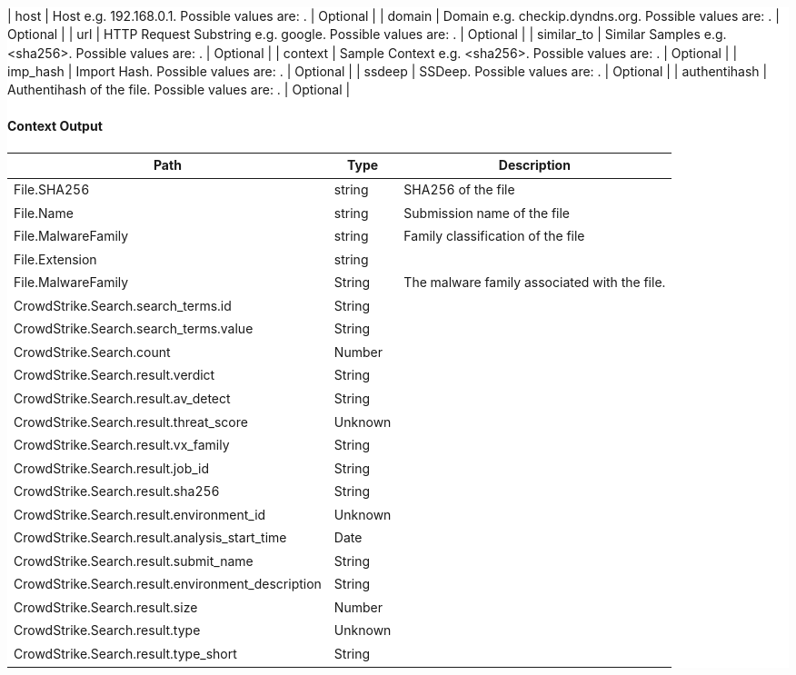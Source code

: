 | host | Host e.g. 192.168.0.1. Possible values are: . | Optional | 
| domain | Domain e.g. checkip.dyndns.org. Possible values are: . | Optional | 
| url | HTTP Request Substring e.g. google. Possible values are: . | Optional | 
| similar_to | Similar Samples e.g. &lt;sha256&gt;. Possible values are: . | Optional | 
| context | Sample Context e.g. &lt;sha256&gt;. Possible values are: . | Optional | 
| imp_hash | Import Hash. Possible values are: . | Optional | 
| ssdeep | SSDeep. Possible values are: . | Optional | 
| authentihash | Authentihash of the file. Possible values are: . | Optional | 


#### Context Output

| **Path** | **Type** | **Description** |
| --- | --- | --- |
| File.SHA256 | string | SHA256 of the file | 
| File.Name | string | Submission name of the file | 
| File.MalwareFamily | string | Family classification of the file | 
| File.Extension | string |  | 
| File.MalwareFamily | String | The malware family associated with the file. | 
| CrowdStrike.Search.search_terms.id | String |  | 
| CrowdStrike.Search.search_terms.value | String |  | 
| CrowdStrike.Search.count | Number |  | 
| CrowdStrike.Search.result.verdict | String |  | 
| CrowdStrike.Search.result.av_detect | String |  | 
| CrowdStrike.Search.result.threat_score | Unknown |  | 
| CrowdStrike.Search.result.vx_family | String |  | 
| CrowdStrike.Search.result.job_id | String |  | 
| CrowdStrike.Search.result.sha256 | String |  | 
| CrowdStrike.Search.result.environment_id | Unknown |  | 
| CrowdStrike.Search.result.analysis_start_time | Date |  | 
| CrowdStrike.Search.result.submit_name | String |  | 
| CrowdStrike.Search.result.environment_description | String |  | 
| CrowdStrike.Search.result.size | Number |  | 
| CrowdStrike.Search.result.type | Unknown |  | 
| CrowdStrike.Search.result.type_short | String |  | 

